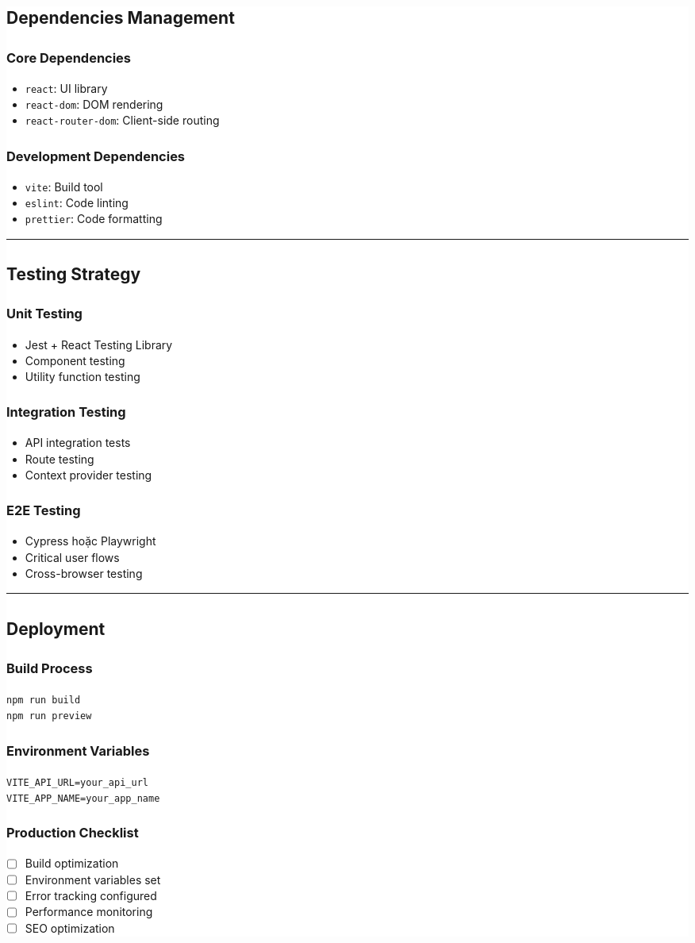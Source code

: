
## **Dependencies Management**

### **Core Dependencies**
- `react`: UI library
- `react-dom`: DOM rendering
- `react-router-dom`: Client-side routing

### **Development Dependencies**
- `vite`: Build tool
- `eslint`: Code linting
- `prettier`: Code formatting

---

## **Testing Strategy**

### **Unit Testing**
- Jest + React Testing Library
- Component testing
- Utility function testing

### **Integration Testing**
- API integration tests
- Route testing
- Context provider testing

### **E2E Testing**
- Cypress hoặc Playwright
- Critical user flows
- Cross-browser testing

---

## **Deployment**

### **Build Process**
```bash
npm run build
npm run preview
```

### **Environment Variables**
```
VITE_API_URL=your_api_url
VITE_APP_NAME=your_app_name
```

### **Production Checklist**
- [ ] Build optimization
- [ ] Environment variables set
- [ ] Error tracking configured
- [ ] Performance monitoring
- [ ] SEO optimization 